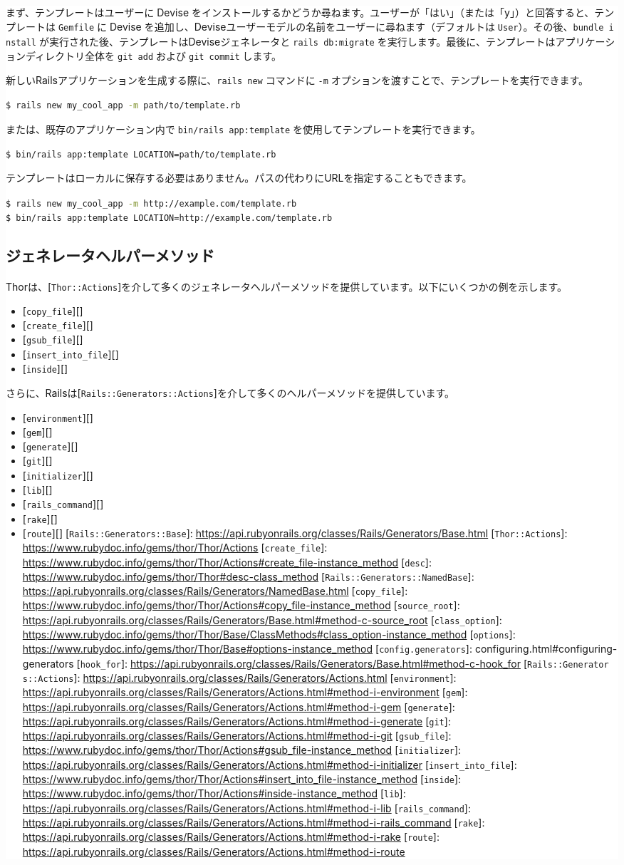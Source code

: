 まず、テンプレートはユーザーに Devise をインストールするかどうか尋ねます。ユーザーが「はい」（または「y」）と回答すると、テンプレートは `Gemfile` に Devise を追加し、Deviseユーザーモデルの名前をユーザーに尋ねます（デフォルトは `User`）。その後、`bundle install` が実行された後、テンプレートはDeviseジェネレータと `rails db:migrate` を実行します。最後に、テンプレートはアプリケーションディレクトリ全体を `git add` および `git commit` します。

新しいRailsアプリケーションを生成する際に、`rails new` コマンドに `-m` オプションを渡すことで、テンプレートを実行できます。

```bash
$ rails new my_cool_app -m path/to/template.rb
```

または、既存のアプリケーション内で `bin/rails app:template` を使用してテンプレートを実行できます。

```bash
$ bin/rails app:template LOCATION=path/to/template.rb
```

テンプレートはローカルに保存する必要はありません。パスの代わりにURLを指定することもできます。

```bash
$ rails new my_cool_app -m http://example.com/template.rb
$ bin/rails app:template LOCATION=http://example.com/template.rb
```

ジェネレータヘルパーメソッド
--------------------------

Thorは、[`Thor::Actions`]を介して多くのジェネレータヘルパーメソッドを提供しています。以下にいくつかの例を示します。

* [`copy_file`][]
* [`create_file`][]
* [`gsub_file`][]
* [`insert_into_file`][]
* [`inside`][]

さらに、Railsは[`Rails::Generators::Actions`]を介して多くのヘルパーメソッドを提供しています。

* [`environment`][]
* [`gem`][]
* [`generate`][]
* [`git`][]
* [`initializer`][]
* [`lib`][]
* [`rails_command`][]
* [`rake`][]
* [`route`][]
[`Rails::Generators::Base`]: https://api.rubyonrails.org/classes/Rails/Generators/Base.html
[`Thor::Actions`]: https://www.rubydoc.info/gems/thor/Thor/Actions
[`create_file`]: https://www.rubydoc.info/gems/thor/Thor/Actions#create_file-instance_method
[`desc`]: https://www.rubydoc.info/gems/thor/Thor#desc-class_method
[`Rails::Generators::NamedBase`]: https://api.rubyonrails.org/classes/Rails/Generators/NamedBase.html
[`copy_file`]: https://www.rubydoc.info/gems/thor/Thor/Actions#copy_file-instance_method
[`source_root`]: https://api.rubyonrails.org/classes/Rails/Generators/Base.html#method-c-source_root
[`class_option`]: https://www.rubydoc.info/gems/thor/Thor/Base/ClassMethods#class_option-instance_method
[`options`]: https://www.rubydoc.info/gems/thor/Thor/Base#options-instance_method
[`config.generators`]: configuring.html#configuring-generators
[`hook_for`]: https://api.rubyonrails.org/classes/Rails/Generators/Base.html#method-c-hook_for
[`Rails::Generators::Actions`]: https://api.rubyonrails.org/classes/Rails/Generators/Actions.html
[`environment`]: https://api.rubyonrails.org/classes/Rails/Generators/Actions.html#method-i-environment
[`gem`]: https://api.rubyonrails.org/classes/Rails/Generators/Actions.html#method-i-gem
[`generate`]: https://api.rubyonrails.org/classes/Rails/Generators/Actions.html#method-i-generate
[`git`]: https://api.rubyonrails.org/classes/Rails/Generators/Actions.html#method-i-git
[`gsub_file`]: https://www.rubydoc.info/gems/thor/Thor/Actions#gsub_file-instance_method
[`initializer`]: https://api.rubyonrails.org/classes/Rails/Generators/Actions.html#method-i-initializer
[`insert_into_file`]: https://www.rubydoc.info/gems/thor/Thor/Actions#insert_into_file-instance_method
[`inside`]: https://www.rubydoc.info/gems/thor/Thor/Actions#inside-instance_method
[`lib`]: https://api.rubyonrails.org/classes/Rails/Generators/Actions.html#method-i-lib
[`rails_command`]: https://api.rubyonrails.org/classes/Rails/Generators/Actions.html#method-i-rails_command
[`rake`]: https://api.rubyonrails.org/classes/Rails/Generators/Actions.html#method-i-rake
[`route`]: https://api.rubyonrails.org/classes/Rails/Generators/Actions.html#method-i-route


[scaffold controller template]: https://github.com/rails/rails/blob/main/railties/lib/rails/generators/rails/scaffold_controller/templates/controller.rb.tt
[scaffold view templates]: https://github.com/rails/rails/tree/main/railties/lib/rails/generators/erb/scaffold/templates